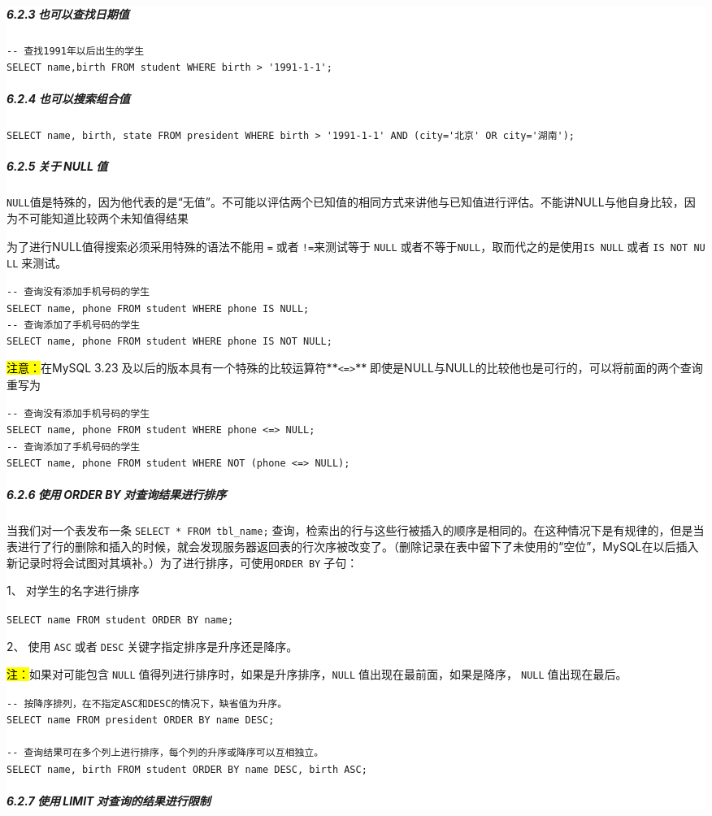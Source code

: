 ##### 6.2.3 也可以查找日期值

~~~
-- 查找1991年以后出生的学生
SELECT name,birth FROM student WHERE birth > '1991-1-1';
~~~

##### 6.2.4 也可以搜索组合值

~~~
SELECT name, birth, state FROM president WHERE birth > '1991-1-1' AND (city='北京' OR city='湖南');
~~~

##### 6.2.5 关于 NULL 值

`NULL`值是特殊的，因为他代表的是“无值”。不可能以评估两个已知值的相同方式来讲他与已知值进行评估。不能讲NULL与他自身比较，因为不可能知道比较两个未知值得结果

为了进行NULL值得搜索必须采用特殊的语法不能用 `=` 或者 `!=`来测试等于 `NULL` 或者不等于`NULL`，取而代之的是使用`IS NULL` 或者 `IS NOT NULL` 来测试。

~~~
-- 查询没有添加手机号码的学生
SELECT name, phone FROM student WHERE phone IS NULL;
-- 查询添加了手机号码的学生
SELECT name, phone FROM student WHERE phone IS NOT NULL;
~~~

<mark>注意：</mark>在MySQL 3.23 及以后的版本具有一个特殊的比较运算符**`<=>`** 即使是NULL与NULL的比较他也是可行的，可以将前面的两个查询重写为

~~~
-- 查询没有添加手机号码的学生
SELECT name, phone FROM student WHERE phone <=> NULL;
-- 查询添加了手机号码的学生
SELECT name, phone FROM student WHERE NOT (phone <=> NULL);
~~~

##### 6.2.6 使用 ORDER BY 对查询结果进行排序

当我们对一个表发布一条 `SELECT * FROM tbl_name;` 查询，检索出的行与这些行被插入的顺序是相同的。在这种情况下是有规律的，但是当表进行了行的删除和插入的时候，就会发现服务器返回表的行次序被改变了。（删除记录在表中留下了未使用的“空位”，MySQL在以后插入新记录时将会试图对其填补。）为了进行排序，可使用`ORDER BY` 子句：

1、 对学生的名字进行排序

~~~
SELECT name FROM student ORDER BY name;
~~~ 

2、 使用 `ASC` 或者 `DESC` 关键字指定排序是升序还是降序。

<mark>注：</mark>如果对可能包含 `NULL` 值得列进行排序时，如果是升序排序，`NULL` 值出现在最前面，如果是降序， `NULL` 值出现在最后。

~~~
-- 按降序排列，在不指定ASC和DESC的情况下，缺省值为升序。
SELECT name FROM president ORDER BY name DESC;

-- 查询结果可在多个列上进行排序，每个列的升序或降序可以互相独立。
SELECT name, birth FROM student ORDER BY name DESC, birth ASC;
~~~

##### 6.2.7 使用 LIMIT 对查询的结果进行限制

